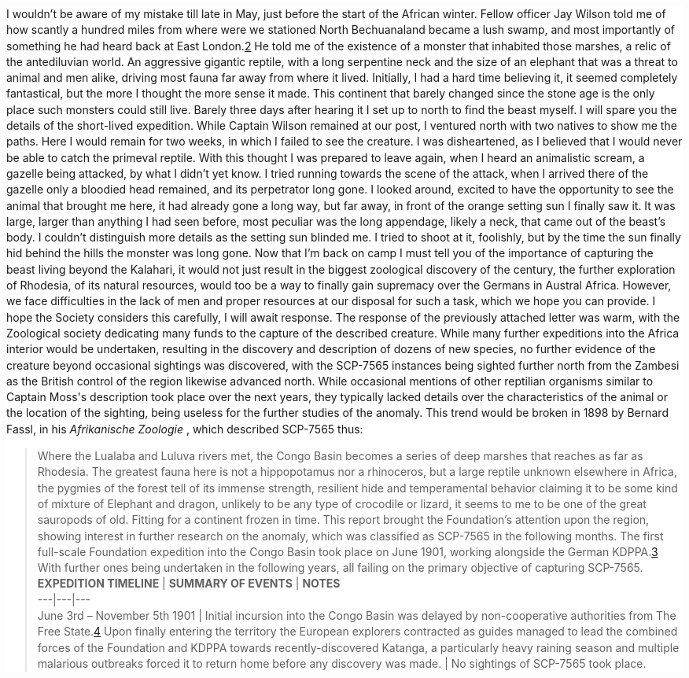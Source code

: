 I wouldn’t be aware of my mistake till late in May, just before the start of the African winter. Fellow officer Jay Wilson told me of how scantly a hundred miles from where were we stationed North Bechuanaland became a lush swamp, and most importantly of something he had heard back at East London.[2](javascript:;)
He told me of the existence of a monster that inhabited those marshes, a relic of the antediluvian world. An aggressive gigantic reptile, with a long serpentine neck and the size of an elephant that was a threat to animal and men alike, driving most fauna far away from where it lived. Initially, I had a hard time believing it, it seemed completely fantastical, but the more I thought the more sense it made. This continent that barely changed since the stone age is the only place such monsters could still live. Barely three days after hearing it I set up to north to find the beast myself.
I will spare you the details of the short-lived expedition. While Captain Wilson remained at our post, I ventured north with two natives to show me the paths. Here I would remain for two weeks, in which I failed to see the creature. I was disheartened, as I believed that I would never be able to catch the primeval reptile. With this thought I was prepared to leave again, when I heard an animalistic scream, a gazelle being attacked, by what I didn’t yet know. I tried running towards the scene of the attack, when I arrived there of the gazelle only a bloodied head remained, and its perpetrator long gone.
I looked around, excited to have the opportunity to see the animal that brought me here, it had already gone a long way, but far away, in front of the orange setting sun I finally saw it. It was large, larger than anything I had seen before, most peculiar was the long appendage, likely a neck, that came out of the beast’s body. I couldn’t distinguish more details as the setting sun blinded me. I tried to shoot at it, foolishly, but by the time the sun finally hid behind the hills the monster was long gone.
Now that I’m back on camp I must tell you of the importance of capturing the beast living beyond the Kalahari, it would not just result in the biggest zoological discovery of the century, the further exploration of Rhodesia, of its natural resources, would too be a way to finally gain supremacy over the Germans in Austral Africa. However, we face difficulties in the lack of men and proper resources at our disposal for such a task, which we hope you can provide.
I hope the Society considers this carefully, I will await response.
The response of the previously attached letter was warm, with the Zoological society dedicating many funds to the capture of the described creature. While many further expeditions into the Africa interior would be undertaken, resulting in the discovery and description of dozens of new species, no further evidence of the creature beyond occasional sightings was discovered, with the SCP-7565 instances being sighted further north from the Zambesi as the British control of the region likewise advanced north.
While occasional mentions of other reptilian organisms similar to Captain Moss's description took place over the next years, they typically lacked details over the characteristics of the animal or the location of the sighting, being useless for the further studies of the anomaly. This trend would be broken in 1898 by Bernard Fassl, in his _Afrikanische Zoologie_ , which described SCP-7565 thus:
> Where the Lualaba and Luluva rivers met, the Congo Basin becomes a series of deep marshes that reaches as far as Rhodesia. The greatest fauna here is not a hippopotamus nor a rhinoceros, but a large reptile unknown elsewhere in Africa, the pygmies of the forest tell of its immense strength, resilient hide and temperamental behavior claiming it to be some kind of mixture of Elephant and dragon, unlikely to be any type of crocodile or lizard, it seems to me to be one of the great sauropods of old. Fitting for a continent frozen in time.
This report brought the Foundation’s attention upon the region, showing interest in further research on the anomaly, which was classified as SCP-7565 in the following months. The first full-scale Foundation expedition into the Congo Basin took place on June 1901, working alongside the German KDPPA.[3](javascript:;) With further ones being undertaken in the following years, all failing on the primary objective of capturing SCP-7565.
**EXPEDITION TIMELINE** | **SUMMARY OF EVENTS** | **NOTES**  
---|---|---  
June 3rd – November 5th 1901 | Initial incursion into the Congo Basin was delayed by non-cooperative authorities from The Free State.[4](javascript:;) Upon finally entering the territory the European explorers contracted as guides managed to lead the combined forces of the Foundation and KDPPA towards recently-discovered Katanga, a particularly heavy raining season and multiple malarious outbreaks forced it to return home before any discovery was made. | No sightings of SCP-7565 took place.  